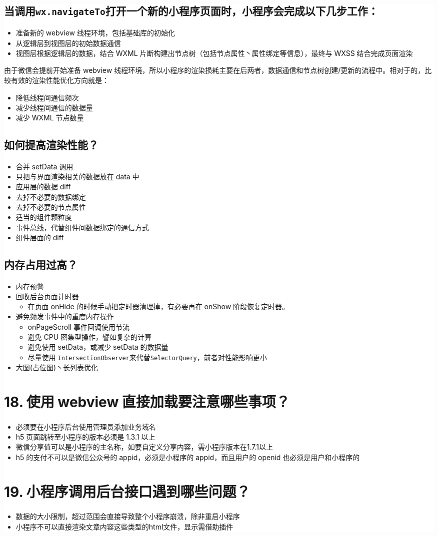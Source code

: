 ## 当调用`wx.navigateTo`打开一个新的小程序页面时，小程序会完成以下几步工作：

- 准备新的 webview 线程环境，包括基础库的初始化
- 从逻辑层到视图层的初始数据通信
- 视图层根据逻辑层的数据，结合 WXML 片断构建出节点树（包括节点属性丶属性绑定等信息），最终与 WXSS 结合完成页面渲染

由于微信会提前开始准备 webview 线程环境，所以小程序的渲染损耗主要在后两者，数据通信和节点树创建/更新的流程中。相对于的，比较有效的渲染性能优化方向就是：
- 降低线程间通信频次
- 减少线程间通信的数据量
- 减少 WXML 节点数量

## 如何提高渲染性能？

- 合并 setData 调用
- 只把与界面渲染相关的数据放在 data 中
- 应用层的数据 diff
- 去掉不必要的数据绑定
- 去掉不必要的节点属性
- 适当的组件颗粒度
- 事件总线，代替组件间数据绑定的通信方式
- 组件层面的 diff

## 内存占用过高？

- 内存预警
- 回收后台页面计时器
  - 在页面 onHide 的时候手动把定时器清理掉，有必要再在 onShow 阶段恢复定时器。
- 避免频发事件中的重度内存操作
  - onPageScroll 事件回调使用节流
  - 避免 CPU 密集型操作，譬如复杂的计算
  - 避免使用 setData，或减少 setData 的数据量
  - 尽量使用 `IntersectionObserver`来代替`SelectorQuery`，前者对性能影响更小
- 大图(占位图)丶长列表优化   






# 18. 使用 webview 直接加载要注意哪些事项？
- 必须要在小程序后台使用管理员添加业务域名
- h5 页面跳转至小程序的版本必须是 1.3.1 以上
- 微信分享值可以是小程序的主名称，如要自定义分享内容，需小程序版本在1.7.1以上
- h5 的支付不可以是微信公众号的 appid，必须是小程序的 appid，而且用户的 openid 也必须是用户和小程序的




# 19. 小程序调用后台接口遇到哪些问题？
- 数据的大小限制，超过范围会直接导致整个小程序崩溃，除非重启小程序
- 小程序不可以直接渲染文章内容这些类型的html文件，显示需借助插件
